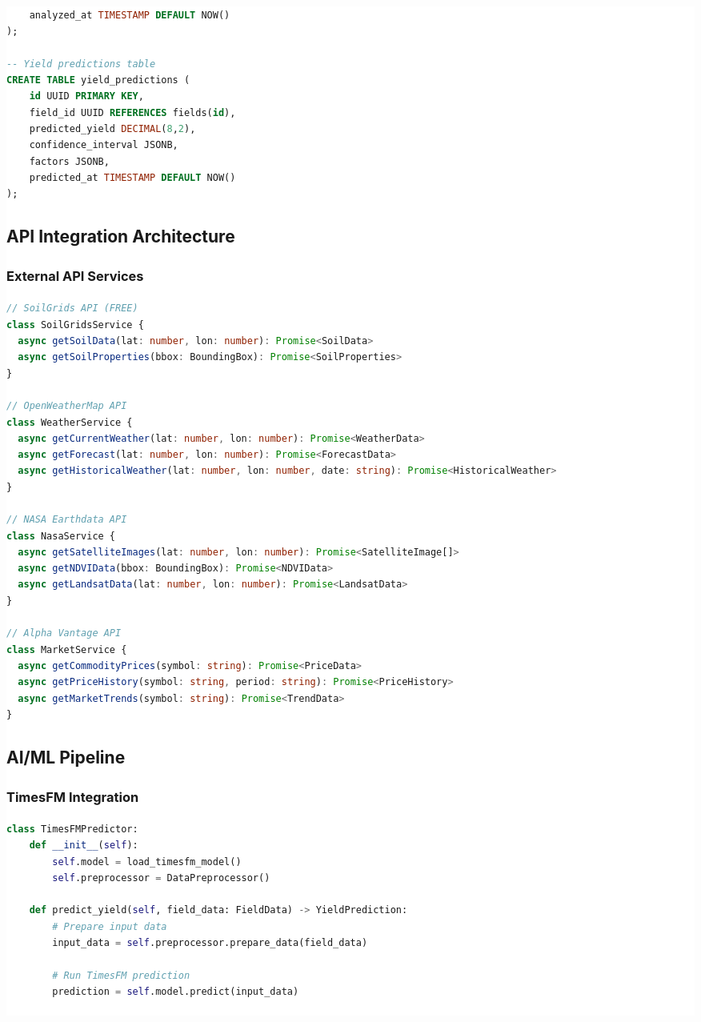 ```sql
    analyzed_at TIMESTAMP DEFAULT NOW()
);

-- Yield predictions table
CREATE TABLE yield_predictions (
    id UUID PRIMARY KEY,
    field_id UUID REFERENCES fields(id),
    predicted_yield DECIMAL(8,2),
    confidence_interval JSONB,
    factors JSONB,
    predicted_at TIMESTAMP DEFAULT NOW()
);
```

## **API Integration Architecture**

### **External API Services**
```typescript
// SoilGrids API (FREE)
class SoilGridsService {
  async getSoilData(lat: number, lon: number): Promise<SoilData>
  async getSoilProperties(bbox: BoundingBox): Promise<SoilProperties>
}

// OpenWeatherMap API
class WeatherService {
  async getCurrentWeather(lat: number, lon: number): Promise<WeatherData>
  async getForecast(lat: number, lon: number): Promise<ForecastData>
  async getHistoricalWeather(lat: number, lon: number, date: string): Promise<HistoricalWeather>
}

// NASA Earthdata API
class NasaService {
  async getSatelliteImages(lat: number, lon: number): Promise<SatelliteImage[]>
  async getNDVIData(bbox: BoundingBox): Promise<NDVIData>
  async getLandsatData(lat: number, lon: number): Promise<LandsatData>
}

// Alpha Vantage API
class MarketService {
  async getCommodityPrices(symbol: string): Promise<PriceData>
  async getPriceHistory(symbol: string, period: string): Promise<PriceHistory>
  async getMarketTrends(symbol: string): Promise<TrendData>
}
```

## **AI/ML Pipeline**

### **TimesFM Integration**
```python
class TimesFMPredictor:
    def __init__(self):
        self.model = load_timesfm_model()
        self.preprocessor = DataPreprocessor()
    
    def predict_yield(self, field_data: FieldData) -> YieldPrediction:
        # Prepare input data
        input_data = self.preprocessor.prepare_data(field_data)
        
        # Run TimesFM prediction
        prediction = self.model.predict(input_data)
        
```
